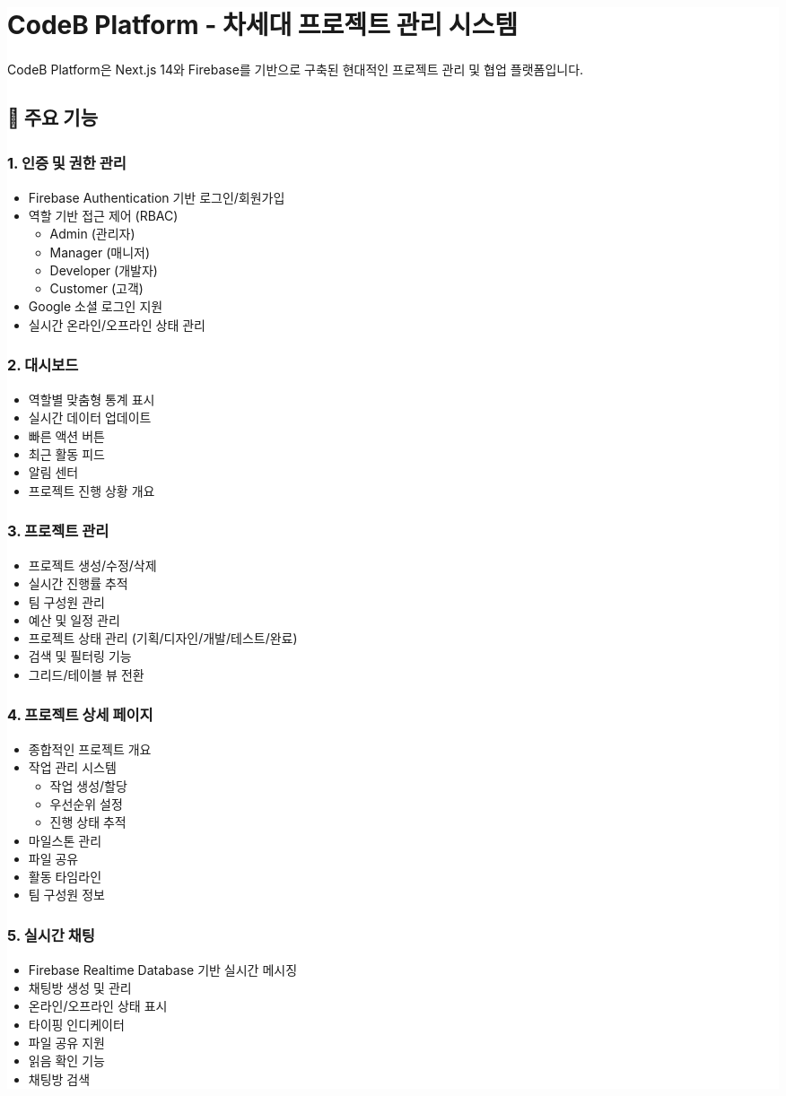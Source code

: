 # CodeB Platform - 차세대 프로젝트 관리 시스템

CodeB Platform은 Next.js 14와 Firebase를 기반으로 구축된 현대적인 프로젝트 관리 및 협업 플랫폼입니다.

## 🚀 주요 기능

### 1. **인증 및 권한 관리**
- Firebase Authentication 기반 로그인/회원가입
- 역할 기반 접근 제어 (RBAC)
  - Admin (관리자)
  - Manager (매니저)
  - Developer (개발자)
  - Customer (고객)
- Google 소셜 로그인 지원
- 실시간 온라인/오프라인 상태 관리

### 2. **대시보드**
- 역할별 맞춤형 통계 표시
- 실시간 데이터 업데이트
- 빠른 액션 버튼
- 최근 활동 피드
- 알림 센터
- 프로젝트 진행 상황 개요

### 3. **프로젝트 관리**
- 프로젝트 생성/수정/삭제
- 실시간 진행률 추적
- 팀 구성원 관리
- 예산 및 일정 관리
- 프로젝트 상태 관리 (기획/디자인/개발/테스트/완료)
- 검색 및 필터링 기능
- 그리드/테이블 뷰 전환

### 4. **프로젝트 상세 페이지**
- 종합적인 프로젝트 개요
- 작업 관리 시스템
  - 작업 생성/할당
  - 우선순위 설정
  - 진행 상태 추적
- 마일스톤 관리
- 파일 공유
- 활동 타임라인
- 팀 구성원 정보

### 5. **실시간 채팅**
- Firebase Realtime Database 기반 실시간 메시징
- 채팅방 생성 및 관리
- 온라인/오프라인 상태 표시
- 타이핑 인디케이터
- 파일 공유 지원
- 읽음 확인 기능
- 채팅방 검색
